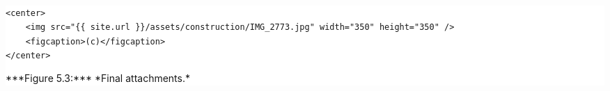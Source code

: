     <center>
        <img src="{{ site.url }}/assets/construction/IMG_2773.jpg" width="350" height="350" />
        <figcaption>(c)</figcaption>
    </center>
</figure>
***Figure 5.3:*** *Final attachments.*
